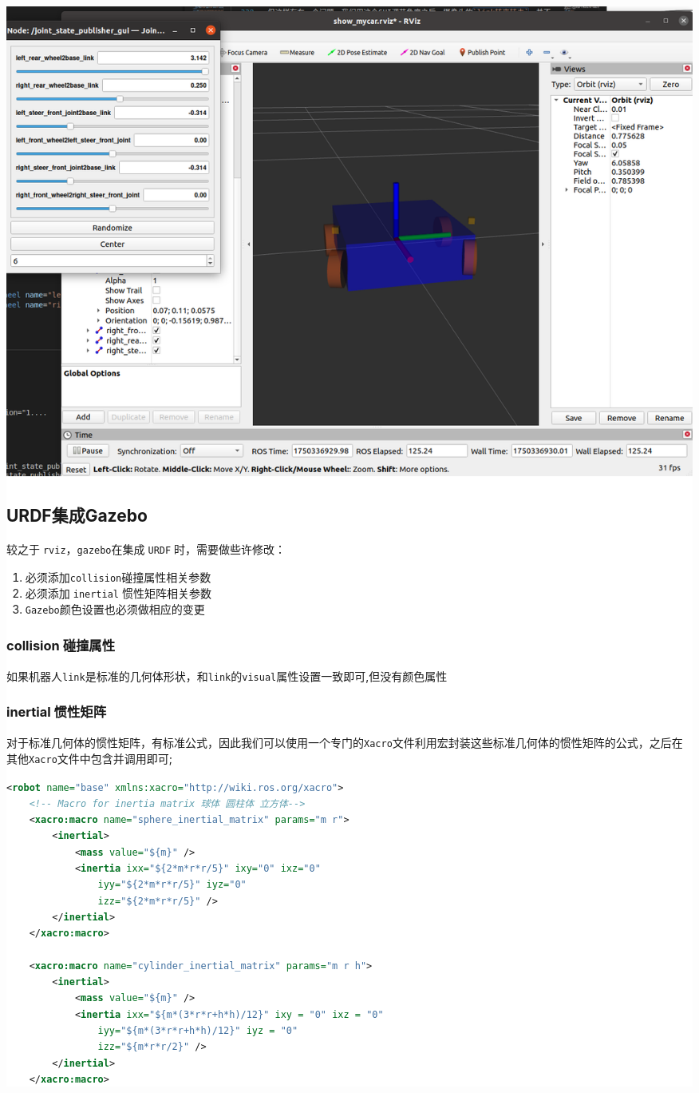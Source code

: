 ![效果图](ros_pic/15.png)

## URDF集成Gazebo
较之于 `rviz`，`gazebo`在集成 `URDF` 时，需要做些许修改：
1. 必须添加` collision `碰撞属性相关参数
2. 必须添加 `inertial` 惯性矩阵相关参数
3. `Gazebo`颜色设置也必须做相应的变更
### collision 碰撞属性
如果机器人`link`是标准的几何体形状，和`link`的`visual`属性设置一致即可,但没有颜色属性
### inertial 惯性矩阵
对于标准几何体的惯性矩阵，有标准公式，因此我们可以使用一个专门的`Xacro`文件利用宏封装这些标准几何体的惯性矩阵的公式，之后在其他`Xacro`文件中包含并调用即可;
```xml
<robot name="base" xmlns:xacro="http://wiki.ros.org/xacro">
    <!-- Macro for inertia matrix 球体 圆柱体 立方体-->
    <xacro:macro name="sphere_inertial_matrix" params="m r">
        <inertial>
            <mass value="${m}" />
            <inertia ixx="${2*m*r*r/5}" ixy="0" ixz="0"
                iyy="${2*m*r*r/5}" iyz="0" 
                izz="${2*m*r*r/5}" />
        </inertial>
    </xacro:macro>

    <xacro:macro name="cylinder_inertial_matrix" params="m r h">
        <inertial>
            <mass value="${m}" />
            <inertia ixx="${m*(3*r*r+h*h)/12}" ixy = "0" ixz = "0"
                iyy="${m*(3*r*r+h*h)/12}" iyz = "0"
                izz="${m*r*r/2}" /> 
        </inertial>
    </xacro:macro>

```
